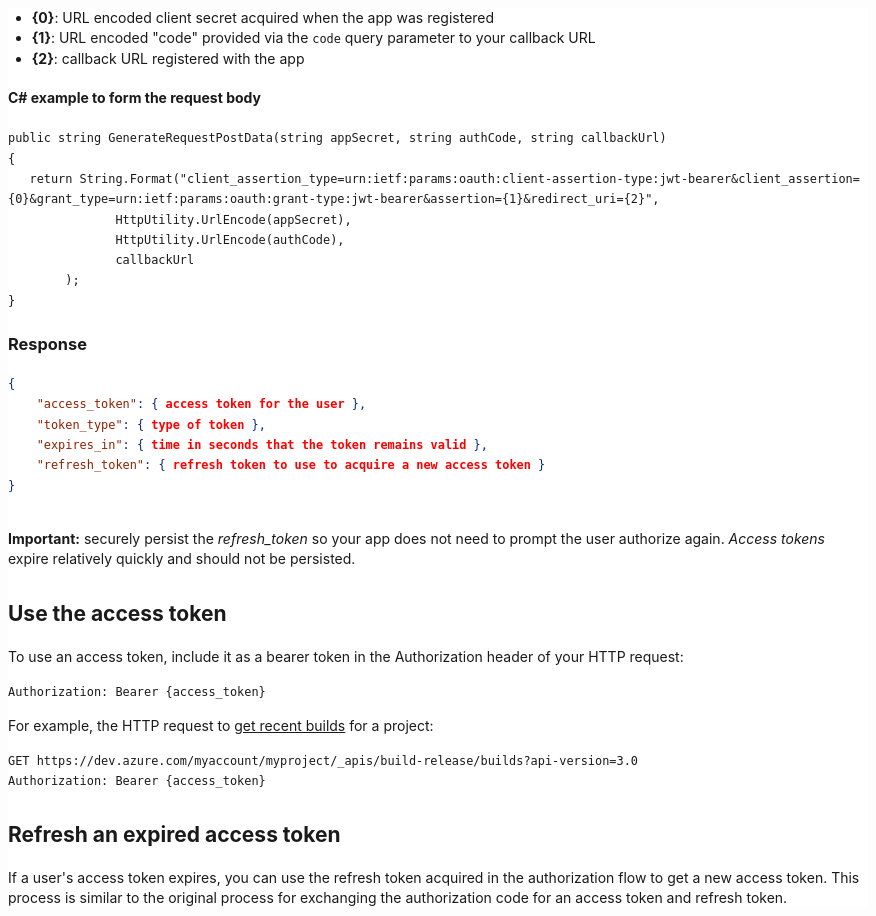 * **{0}**: URL encoded client secret acquired when the app was registered
* **{1}**: URL encoded "code" provided via the `code` query parameter to your callback URL
* **{2}**: callback URL registered with the app

#### C# example to form the request body

```no-highlight
public string GenerateRequestPostData(string appSecret, string authCode, string callbackUrl)
{
   return String.Format("client_assertion_type=urn:ietf:params:oauth:client-assertion-type:jwt-bearer&client_assertion={0}&grant_type=urn:ietf:params:oauth:grant-type:jwt-bearer&assertion={1}&redirect_uri={2}",
               HttpUtility.UrlEncode(appSecret),
               HttpUtility.UrlEncode(authCode),
               callbackUrl
        );
}
```

### Response
```json
{
    "access_token": { access token for the user },
    "token_type": { type of token },
    "expires_in": { time in seconds that the token remains valid },
    "refresh_token": { refresh token to use to acquire a new access token }
}
```
<br>
<strong>Important:</strong> securely persist the <em>refresh_token</em> so your app does not need to prompt the user authorize again. <em>Access tokens</em> expire relatively quickly and should not be persisted.

## Use the access token

To use an access token, include it as a bearer token in the Authorization header of your HTTP request:

```
Authorization: Bearer {access_token}
```

For example, the HTTP request to [get recent builds](https://visualstudio.com/api/build-release/builds.md#getalistofbuilds) for a project:

```no-highlight
GET https://dev.azure.com/myaccount/myproject/_apis/build-release/builds?api-version=3.0
Authorization: Bearer {access_token}
```

## Refresh an expired access token

If a user's access token expires, you can use the refresh token acquired in the authorization flow to get a new access token. This process is similar to the original process for exchanging the authorization code for an access token and refresh token.
